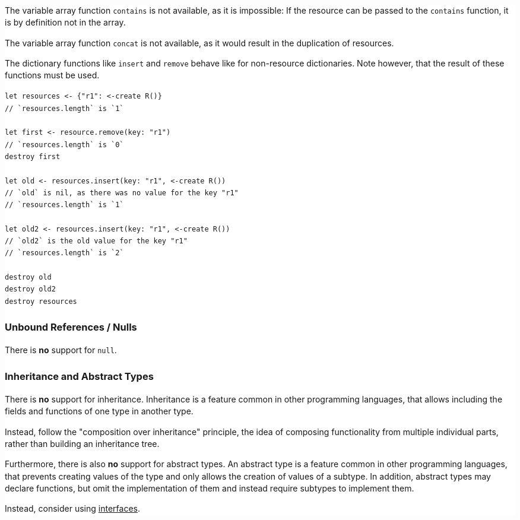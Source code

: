 The variable array function `contains` is not available, as it is impossible:
If the resource can be passed to the `contains` function,
it is by definition not in the array.

The variable array function `concat` is not available,
as it would result in the duplication of resources.

The dictionary functions like `insert` and `remove`
behave like for non-resource dictionaries.
Note however, that the result of these functions must be used.

```cadence,file-resource-dictionary-mutating-functions.cdc
let resources <- {"r1": <-create R()}
// `resources.length` is `1`

let first <- resource.remove(key: "r1")
// `resources.length` is `0`
destroy first

let old <- resources.insert(key: "r1", <-create R())
// `old` is nil, as there was no value for the key "r1"
// `resources.length` is `1`

let old2 <- resources.insert(key: "r1", <-create R())
// `old2` is the old value for the key "r1"
// `resources.length` is `2`

destroy old
destroy old2
destroy resources
```

### Unbound References / Nulls

There is **no** support for `null`.

### Inheritance and Abstract Types

There is **no** support for inheritance.
Inheritance is a feature common in other programming languages,
that allows including the fields and functions of one type in another type.

Instead, follow the "composition over inheritance" principle,
the idea of composing functionality from multiple individual parts,
rather than building an inheritance tree.

Furthermore, there is also **no** support for abstract types.
An abstract type is a feature common in other programming languages,
that prevents creating values of the type and only
allows the creation of values of a subtype.
In addition, abstract types may declare functions,
but omit the implementation of them
and instead require subtypes to implement them.

Instead, consider using [interfaces](#interfaces).
